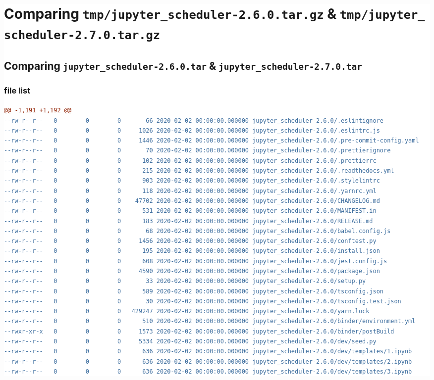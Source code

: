 # Comparing `tmp/jupyter_scheduler-2.6.0.tar.gz` & `tmp/jupyter_scheduler-2.7.0.tar.gz`

## Comparing `jupyter_scheduler-2.6.0.tar` & `jupyter_scheduler-2.7.0.tar`

### file list

```diff
@@ -1,191 +1,192 @@
--rw-r--r--   0        0        0       66 2020-02-02 00:00:00.000000 jupyter_scheduler-2.6.0/.eslintignore
--rw-r--r--   0        0        0     1026 2020-02-02 00:00:00.000000 jupyter_scheduler-2.6.0/.eslintrc.js
--rw-r--r--   0        0        0     1446 2020-02-02 00:00:00.000000 jupyter_scheduler-2.6.0/.pre-commit-config.yaml
--rw-r--r--   0        0        0       70 2020-02-02 00:00:00.000000 jupyter_scheduler-2.6.0/.prettierignore
--rw-r--r--   0        0        0      102 2020-02-02 00:00:00.000000 jupyter_scheduler-2.6.0/.prettierrc
--rw-r--r--   0        0        0      215 2020-02-02 00:00:00.000000 jupyter_scheduler-2.6.0/.readthedocs.yml
--rw-r--r--   0        0        0      903 2020-02-02 00:00:00.000000 jupyter_scheduler-2.6.0/.stylelintrc
--rw-r--r--   0        0        0      118 2020-02-02 00:00:00.000000 jupyter_scheduler-2.6.0/.yarnrc.yml
--rw-r--r--   0        0        0    47702 2020-02-02 00:00:00.000000 jupyter_scheduler-2.6.0/CHANGELOG.md
--rw-r--r--   0        0        0      531 2020-02-02 00:00:00.000000 jupyter_scheduler-2.6.0/MANIFEST.in
--rw-r--r--   0        0        0      183 2020-02-02 00:00:00.000000 jupyter_scheduler-2.6.0/RELEASE.md
--rw-r--r--   0        0        0       68 2020-02-02 00:00:00.000000 jupyter_scheduler-2.6.0/babel.config.js
--rw-r--r--   0        0        0     1456 2020-02-02 00:00:00.000000 jupyter_scheduler-2.6.0/conftest.py
--rw-r--r--   0        0        0      195 2020-02-02 00:00:00.000000 jupyter_scheduler-2.6.0/install.json
--rw-r--r--   0        0        0      608 2020-02-02 00:00:00.000000 jupyter_scheduler-2.6.0/jest.config.js
--rw-r--r--   0        0        0     4590 2020-02-02 00:00:00.000000 jupyter_scheduler-2.6.0/package.json
--rw-r--r--   0        0        0       33 2020-02-02 00:00:00.000000 jupyter_scheduler-2.6.0/setup.py
--rw-r--r--   0        0        0      589 2020-02-02 00:00:00.000000 jupyter_scheduler-2.6.0/tsconfig.json
--rw-r--r--   0        0        0       30 2020-02-02 00:00:00.000000 jupyter_scheduler-2.6.0/tsconfig.test.json
--rw-r--r--   0        0        0   429247 2020-02-02 00:00:00.000000 jupyter_scheduler-2.6.0/yarn.lock
--rw-r--r--   0        0        0      510 2020-02-02 00:00:00.000000 jupyter_scheduler-2.6.0/binder/environment.yml
--rwxr-xr-x   0        0        0     1573 2020-02-02 00:00:00.000000 jupyter_scheduler-2.6.0/binder/postBuild
--rw-r--r--   0        0        0     5334 2020-02-02 00:00:00.000000 jupyter_scheduler-2.6.0/dev/seed.py
--rw-r--r--   0        0        0      636 2020-02-02 00:00:00.000000 jupyter_scheduler-2.6.0/dev/templates/1.ipynb
--rw-r--r--   0        0        0      636 2020-02-02 00:00:00.000000 jupyter_scheduler-2.6.0/dev/templates/2.ipynb
--rw-r--r--   0        0        0      636 2020-02-02 00:00:00.000000 jupyter_scheduler-2.6.0/dev/templates/3.ipynb
```